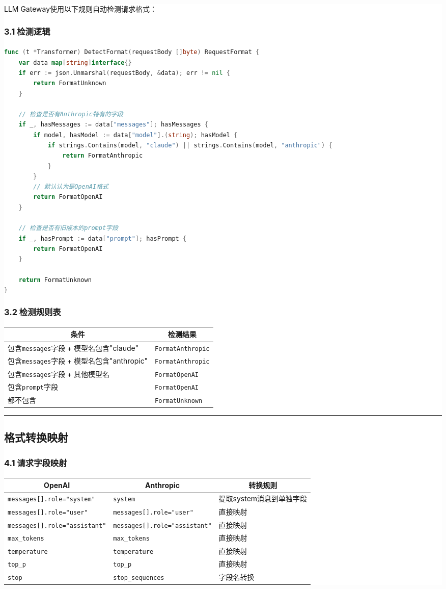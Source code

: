 LLM Gateway使用以下规则自动检测请求格式：

### 3.1 检测逻辑

```go
func (t *Transformer) DetectFormat(requestBody []byte) RequestFormat {
    var data map[string]interface{}
    if err := json.Unmarshal(requestBody, &data); err != nil {
        return FormatUnknown
    }

    // 检查是否有Anthropic特有的字段
    if _, hasMessages := data["messages"]; hasMessages {
        if model, hasModel := data["model"].(string); hasModel {
            if strings.Contains(model, "claude") || strings.Contains(model, "anthropic") {
                return FormatAnthropic
            }
        }
        // 默认认为是OpenAI格式
        return FormatOpenAI
    }

    // 检查是否有旧版本的prompt字段
    if _, hasPrompt := data["prompt"]; hasPrompt {
        return FormatOpenAI
    }

    return FormatUnknown
}
```

### 3.2 检测规则表

| 条件 | 检测结果 |
|------|----------|
| 包含`messages`字段 + 模型名包含"claude" | `FormatAnthropic` |
| 包含`messages`字段 + 模型名包含"anthropic" | `FormatAnthropic` |
| 包含`messages`字段 + 其他模型名 | `FormatOpenAI` |
| 包含`prompt`字段 | `FormatOpenAI` |
| 都不包含 | `FormatUnknown` |

---

## 格式转换映射

### 4.1 请求字段映射

| OpenAI | Anthropic | 转换规则 |
|--------|-----------|----------|
| `messages[].role="system"` | `system` | 提取system消息到单独字段 |
| `messages[].role="user"` | `messages[].role="user"` | 直接映射 |
| `messages[].role="assistant"` | `messages[].role="assistant"` | 直接映射 |
| `max_tokens` | `max_tokens` | 直接映射 |
| `temperature` | `temperature` | 直接映射 |
| `top_p` | `top_p` | 直接映射 |
| `stop` | `stop_sequences` | 字段名转换 |
